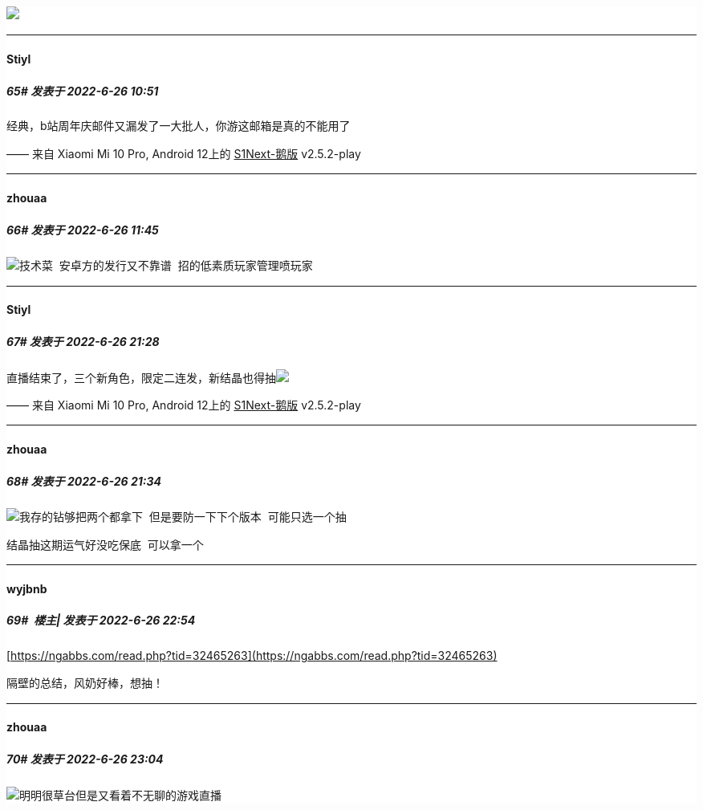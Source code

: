 <img src="https://img.saraba1st.com/forum/202206/26/010314n51efgtfk1xsi131.jpg" referrerpolicy="no-referrer">

*****

####  Stiyl  
##### 65#       发表于 2022-6-26 10:51

经典，b站周年庆邮件又漏发了一大批人，你游这邮箱是真的不能用了

—— 来自 Xiaomi Mi 10 Pro, Android 12上的 [S1Next-鹅版](https://github.com/ykrank/S1-Next/releases) v2.5.2-play

*****

####  zhouaa  
##### 66#       发表于 2022-6-26 11:45

<img src="https://static.saraba1st.com/image/smiley/face2017/067.png" referrerpolicy="no-referrer">技术菜  安卓方的发行又不靠谱  招的低素质玩家管理喷玩家

*****

####  Stiyl  
##### 67#       发表于 2022-6-26 21:28

直播结束了，三个新角色，限定二连发，新结晶也得抽<img src="https://static.saraba1st.com/image/smiley/face2017/009.gif" referrerpolicy="no-referrer">

—— 来自 Xiaomi Mi 10 Pro, Android 12上的 [S1Next-鹅版](https://github.com/ykrank/S1-Next/releases) v2.5.2-play

*****

####  zhouaa  
##### 68#       发表于 2022-6-26 21:34

<img src="https://static.saraba1st.com/image/smiley/face2017/067.png" referrerpolicy="no-referrer">我存的钻够把两个都拿下  但是要防一下下个版本  可能只选一个抽

结晶抽这期运气好没吃保底  可以拿一个

*****

####  wyjbnb  
##### 69#         楼主| 发表于 2022-6-26 22:54

[https://ngabbs.com/read.php?tid=32465263](https://ngabbs.com/read.php?tid=32465263)

隔壁的总结，风奶好棒，想抽！

*****

####  zhouaa  
##### 70#       发表于 2022-6-26 23:04

<img src="https://static.saraba1st.com/image/smiley/face2017/067.png" referrerpolicy="no-referrer">明明很草台但是又看着不无聊的游戏直播
